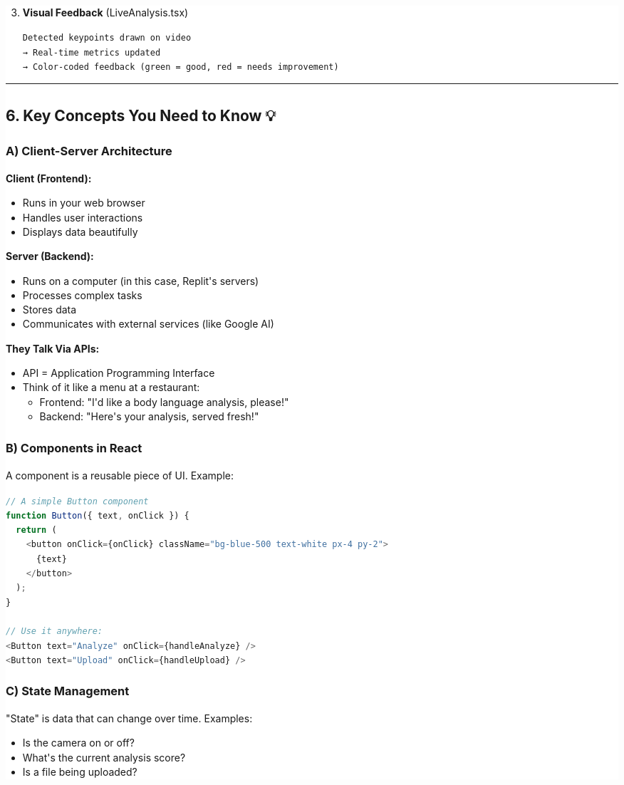 3. **Visual Feedback** (LiveAnalysis.tsx)
   ```
   Detected keypoints drawn on video
   → Real-time metrics updated
   → Color-coded feedback (green = good, red = needs improvement)
   ```

---

## 6. Key Concepts You Need to Know 💡

### A) Client-Server Architecture

**Client (Frontend):**
- Runs in your web browser
- Handles user interactions
- Displays data beautifully

**Server (Backend):**
- Runs on a computer (in this case, Replit's servers)
- Processes complex tasks
- Stores data
- Communicates with external services (like Google AI)

**They Talk Via APIs:**
- API = Application Programming Interface
- Think of it like a menu at a restaurant:
  - Frontend: "I'd like a body language analysis, please!"
  - Backend: "Here's your analysis, served fresh!"

### B) Components in React

A component is a reusable piece of UI. Example:

```typescript
// A simple Button component
function Button({ text, onClick }) {
  return (
    <button onClick={onClick} className="bg-blue-500 text-white px-4 py-2">
      {text}
    </button>
  );
}

// Use it anywhere:
<Button text="Analyze" onClick={handleAnalyze} />
<Button text="Upload" onClick={handleUpload} />
```

### C) State Management

"State" is data that can change over time. Examples:
- Is the camera on or off?
- What's the current analysis score?
- Is a file being uploaded?
